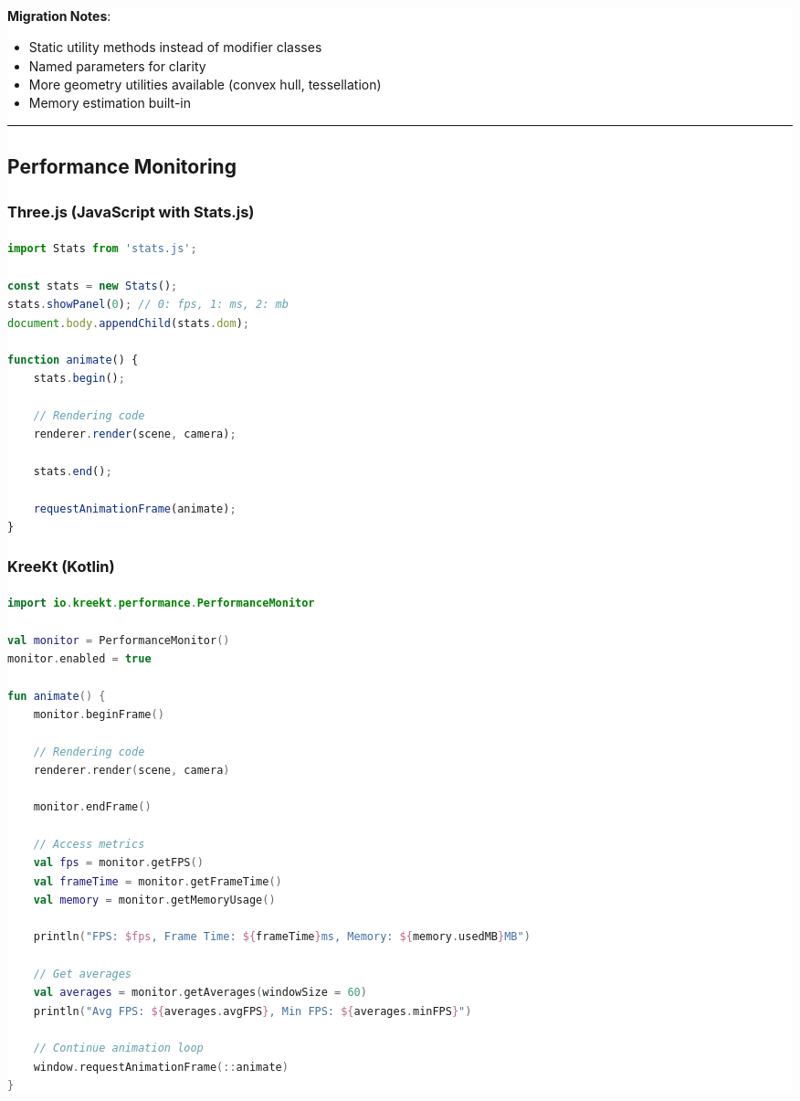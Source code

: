
**Migration Notes**:

- Static utility methods instead of modifier classes
- Named parameters for clarity
- More geometry utilities available (convex hull, tessellation)
- Memory estimation built-in

---

## Performance Monitoring

### Three.js (JavaScript with Stats.js)

```javascript
import Stats from 'stats.js';

const stats = new Stats();
stats.showPanel(0); // 0: fps, 1: ms, 2: mb
document.body.appendChild(stats.dom);

function animate() {
    stats.begin();

    // Rendering code
    renderer.render(scene, camera);

    stats.end();

    requestAnimationFrame(animate);
}
```

### KreeKt (Kotlin)

```kotlin
import io.kreekt.performance.PerformanceMonitor

val monitor = PerformanceMonitor()
monitor.enabled = true

fun animate() {
    monitor.beginFrame()

    // Rendering code
    renderer.render(scene, camera)

    monitor.endFrame()

    // Access metrics
    val fps = monitor.getFPS()
    val frameTime = monitor.getFrameTime()
    val memory = monitor.getMemoryUsage()

    println("FPS: $fps, Frame Time: ${frameTime}ms, Memory: ${memory.usedMB}MB")

    // Get averages
    val averages = monitor.getAverages(windowSize = 60)
    println("Avg FPS: ${averages.avgFPS}, Min FPS: ${averages.minFPS}")

    // Continue animation loop
    window.requestAnimationFrame(::animate)
}
```
